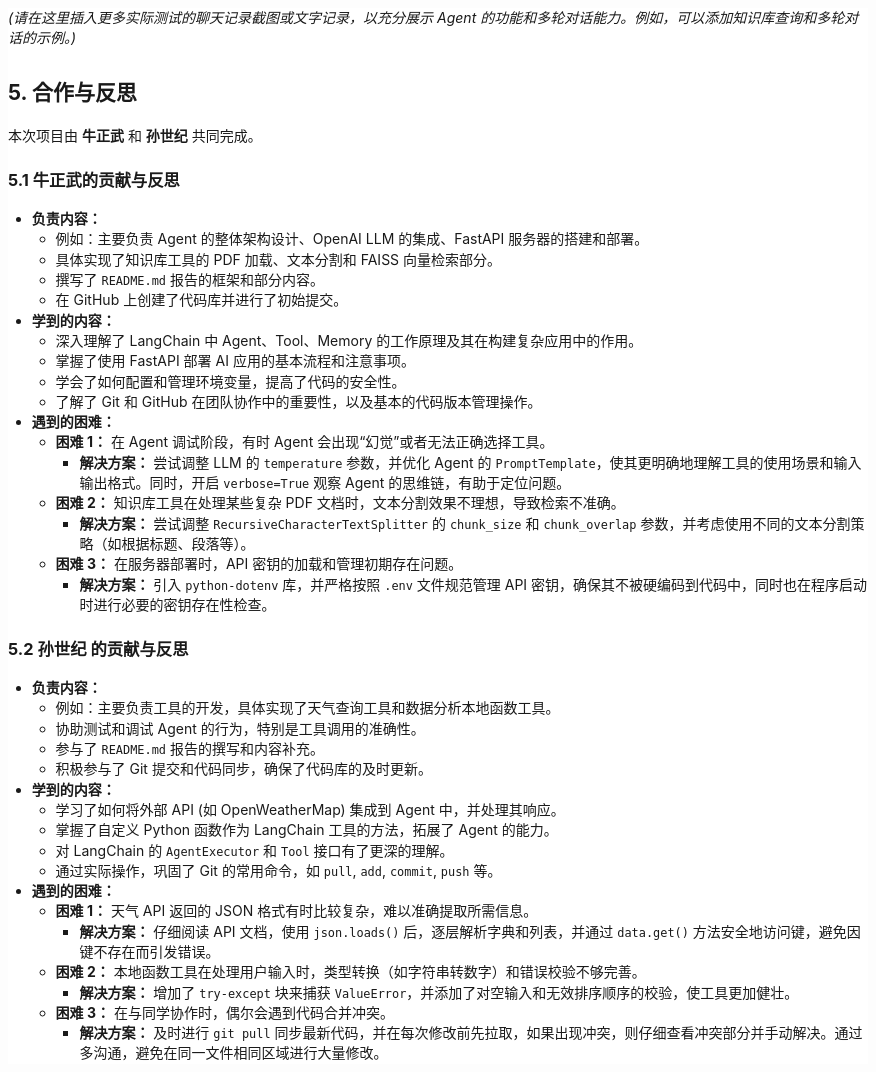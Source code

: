 
*(请在这里插入更多实际测试的聊天记录截图或文字记录，以充分展示 Agent 的功能和多轮对话能力。例如，可以添加知识库查询和多轮对话的示例。)*

## 5\. 合作与反思

本次项目由 **牛正武** 和 **孙世纪** 共同完成。

### 5.1 牛正武的贡献与反思

  * **负责内容：**
      * 例如：主要负责 Agent 的整体架构设计、OpenAI LLM 的集成、FastAPI 服务器的搭建和部署。
      * 具体实现了知识库工具的 PDF 加载、文本分割和 FAISS 向量检索部分。
      * 撰写了 `README.md` 报告的框架和部分内容。
      * 在 GitHub 上创建了代码库并进行了初始提交。
  * **学到的内容：**
      * 深入理解了 LangChain 中 Agent、Tool、Memory 的工作原理及其在构建复杂应用中的作用。
      * 掌握了使用 FastAPI 部署 AI 应用的基本流程和注意事项。
      * 学会了如何配置和管理环境变量，提高了代码的安全性。
      * 了解了 Git 和 GitHub 在团队协作中的重要性，以及基本的代码版本管理操作。
  * **遇到的困难：**
      * **困难 1：** 在 Agent 调试阶段，有时 Agent 会出现“幻觉”或者无法正确选择工具。
          * **解决方案：** 尝试调整 LLM 的 `temperature` 参数，并优化 Agent 的 `PromptTemplate`，使其更明确地理解工具的使用场景和输入输出格式。同时，开启 `verbose=True` 观察 Agent 的思维链，有助于定位问题。
      * **困难 2：** 知识库工具在处理某些复杂 PDF 文档时，文本分割效果不理想，导致检索不准确。
          * **解决方案：** 尝试调整 `RecursiveCharacterTextSplitter` 的 `chunk_size` 和 `chunk_overlap` 参数，并考虑使用不同的文本分割策略（如根据标题、段落等）。
      * **困难 3：** 在服务器部署时，API 密钥的加载和管理初期存在问题。
          * **解决方案：** 引入 `python-dotenv` 库，并严格按照 `.env` 文件规范管理 API 密钥，确保其不被硬编码到代码中，同时也在程序启动时进行必要的密钥存在性检查。

### 5.2 孙世纪 的贡献与反思

  * **负责内容：**
      * 例如：主要负责工具的开发，具体实现了天气查询工具和数据分析本地函数工具。
      * 协助测试和调试 Agent 的行为，特别是工具调用的准确性。
      * 参与了 `README.md` 报告的撰写和内容补充。
      * 积极参与了 Git 提交和代码同步，确保了代码库的及时更新。
  * **学到的内容：**
      * 学习了如何将外部 API (如 OpenWeatherMap) 集成到 Agent 中，并处理其响应。
      * 掌握了自定义 Python 函数作为 LangChain 工具的方法，拓展了 Agent 的能力。
      * 对 LangChain 的 `AgentExecutor` 和 `Tool` 接口有了更深的理解。
      * 通过实际操作，巩固了 Git 的常用命令，如 `pull`, `add`, `commit`, `push` 等。
  * **遇到的困难：**
      * **困难 1：** 天气 API 返回的 JSON 格式有时比较复杂，难以准确提取所需信息。
          * **解决方案：** 仔细阅读 API 文档，使用 `json.loads()` 后，逐层解析字典和列表，并通过 `data.get()` 方法安全地访问键，避免因键不存在而引发错误。
      * **困难 2：** 本地函数工具在处理用户输入时，类型转换（如字符串转数字）和错误校验不够完善。
          * **解决方案：** 增加了 `try-except` 块来捕获 `ValueError`，并添加了对空输入和无效排序顺序的校验，使工具更加健壮。
      * **困难 3：** 在与同学协作时，偶尔会遇到代码合并冲突。
          * **解决方案：** 及时进行 `git pull` 同步最新代码，并在每次修改前先拉取，如果出现冲突，则仔细查看冲突部分并手动解决。通过多沟通，避免在同一文件相同区域进行大量修改。



```
```
